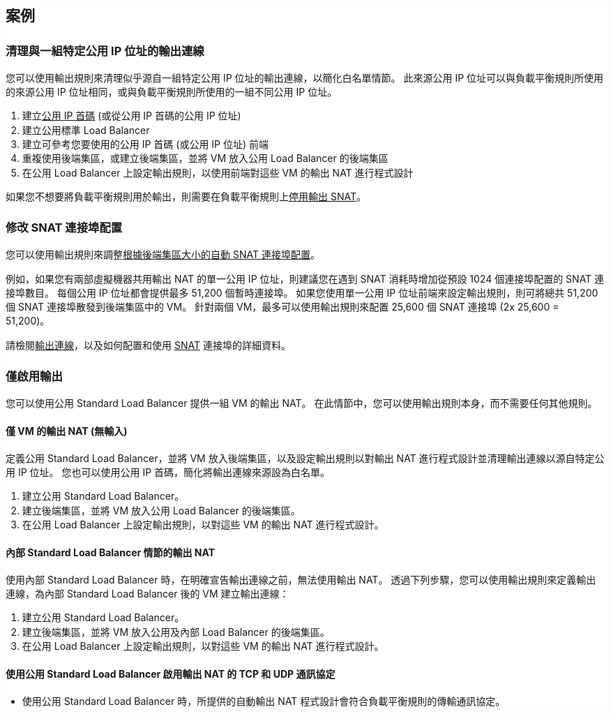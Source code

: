## <a name="scenarios"></a>案例

### <a name="groom"></a> 清理與一組特定公用 IP 位址的輸出連線

您可以使用輸出規則來清理似乎源自一組特定公用 IP 位址的輸出連線，以簡化白名單情節。  此來源公用 IP 位址可以與負載平衡規則所使用的來源公用 IP 位址相同，或與負載平衡規則所使用的一組不同公用 IP 位址。  

1. 建立[公用 IP 首碼](https://aka.ms/lbpublicipprefix) (或從公用 IP 首碼的公用 IP 位址)
2. 建立公用標準 Load Balancer
3. 建立可參考您要使用的公用 IP 首碼 (或公用 IP 位址) 前端
4. 重複使用後端集區，或建立後端集區，並將 VM 放入公用 Load Balancer 的後端集區
5. 在公用 Load Balancer 上設定輸出規則，以使用前端對這些 VM 的輸出 NAT 進行程式設計
   
如果您不想要將負載平衡規則用於輸出，則需要在負載平衡規則上[停用輸出 SNAT](#disablesnat)。

### <a name="modifysnat"></a> 修改 SNAT 連接埠配置

您可以使用輸出規則來調整[根據後端集區大小的自動 SNAT 連接埠配置](load-balancer-outbound-connections.md#preallocatedports)。

例如，如果您有兩部虛擬機器共用輸出 NAT 的單一公用 IP 位址，則建議您在遇到 SNAT 消耗時增加從預設 1024 個連接埠配置的 SNAT 連接埠數目。 每個公用 IP 位址都會提供最多 51,200 個暫時連接埠。  如果您使用單一公用 IP 位址前端來設定輸出規則，則可將總共 51,200 個 SNAT 連接埠散發到後端集區中的 VM。  針對兩個 VM，最多可以使用輸出規則來配置 25,600 個 SNAT 連接埠 (2x 25,600 = 51,200)。

請檢閱[輸出連線](load-balancer-outbound-connections.md)，以及如何配置和使用 [SNAT](load-balancer-outbound-connections.md#snat) 連接埠的詳細資料。

### <a name="outboundonly"></a> 僅啟用輸出

您可以使用公用 Standard Load Balancer 提供一組 VM 的輸出 NAT。 在此情節中，您可以使用輸出規則本身，而不需要任何其他規則。

#### <a name="outbound-nat-for-vms-only-no-inbound"></a>僅 VM 的輸出 NAT (無輸入)

定義公用 Standard Load Balancer，並將 VM 放入後端集區，以及設定輸出規則以對輸出 NAT 進行程式設計並清理輸出連線以源自特定公用 IP 位址。 您也可以使用公用 IP 首碼，簡化將輸出連線來源設為白名單。

1. 建立公用 Standard Load Balancer。
2. 建立後端集區，並將 VM 放入公用 Load Balancer 的後端集區。
3. 在公用 Load Balancer 上設定輸出規則，以對這些 VM 的輸出 NAT 進行程式設計。

#### <a name="outbound-nat-for-internal-standard-load-balancer-scenarios"></a>內部 Standard Load Balancer 情節的輸出 NAT

使用內部 Standard Load Balancer 時，在明確宣告輸出連線之前，無法使用輸出 NAT。 透過下列步驟，您可以使用輸出規則來定義輸出連線，為內部 Standard Load Balancer 後的 VM 建立輸出連線：

1. 建立公用 Standard Load Balancer。
2. 建立後端集區，並將 VM 放入公用及內部 Load Balancer 的後端集區。
3. 在公用 Load Balancer 上設定輸出規則，以對這些 VM 的輸出 NAT 進行程式設計。

#### <a name="enable-both-tcp--udp-protocols-for-outbound-nat-with-a-public-standard-load-balancer"></a>使用公用 Standard Load Balancer 啟用輸出 NAT 的 TCP 和 UDP 通訊協定

- 使用公用 Standard Load Balancer 時，所提供的自動輸出 NAT 程式設計會符合負載平衡規則的傳輸通訊協定。  
